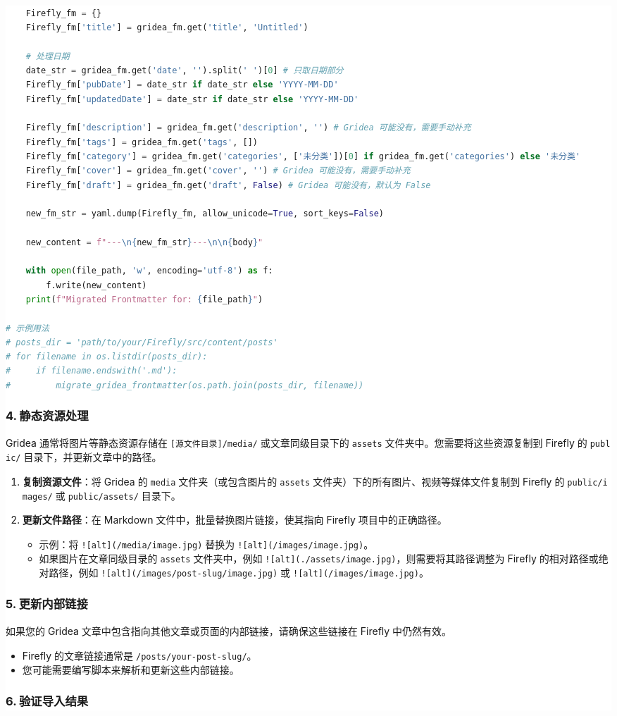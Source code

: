 ```python
    Firefly_fm = {}
    Firefly_fm['title'] = gridea_fm.get('title', 'Untitled')
    
    # 处理日期
    date_str = gridea_fm.get('date', '').split(' ')[0] # 只取日期部分
    Firefly_fm['pubDate'] = date_str if date_str else 'YYYY-MM-DD'
    Firefly_fm['updatedDate'] = date_str if date_str else 'YYYY-MM-DD'

    Firefly_fm['description'] = gridea_fm.get('description', '') # Gridea 可能没有，需要手动补充
    Firefly_fm['tags'] = gridea_fm.get('tags', [])
    Firefly_fm['category'] = gridea_fm.get('categories', ['未分类'])[0] if gridea_fm.get('categories') else '未分类'
    Firefly_fm['cover'] = gridea_fm.get('cover', '') # Gridea 可能没有，需要手动补充
    Firefly_fm['draft'] = gridea_fm.get('draft', False) # Gridea 可能没有，默认为 False

    new_fm_str = yaml.dump(Firefly_fm, allow_unicode=True, sort_keys=False)

    new_content = f"---\n{new_fm_str}---\n\n{body}"

    with open(file_path, 'w', encoding='utf-8') as f:
        f.write(new_content)
    print(f"Migrated Frontmatter for: {file_path}")

# 示例用法
# posts_dir = 'path/to/your/Firefly/src/content/posts'
# for filename in os.listdir(posts_dir):
#     if filename.endswith('.md'):
#         migrate_gridea_frontmatter(os.path.join(posts_dir, filename))
```

### 4. 静态资源处理

Gridea 通常将图片等静态资源存储在 `[源文件目录]/media/` 或文章同级目录下的 `assets` 文件夹中。您需要将这些资源复制到 Firefly 的 `public/` 目录下，并更新文章中的路径。

1. **复制资源文件**：将 Gridea 的 `media` 文件夹（或包含图片的 `assets` 文件夹）下的所有图片、视频等媒体文件复制到 Firefly 的 `public/images/` 或 `public/assets/` 目录下。

2. **更新文件路径**：在 Markdown 文件中，批量替换图片链接，使其指向 Firefly 项目中的正确路径。
   - 示例：将 `![alt](/media/image.jpg)` 替换为 `![alt](/images/image.jpg)`。
   - 如果图片在文章同级目录的 `assets` 文件夹中，例如 `![alt](./assets/image.jpg)`，则需要将其路径调整为 Firefly 的相对路径或绝对路径，例如 `![alt](/images/post-slug/image.jpg)` 或 `![alt](/images/image.jpg)`。

### 5. 更新内部链接

如果您的 Gridea 文章中包含指向其他文章或页面的内部链接，请确保这些链接在 Firefly 中仍然有效。

- Firefly 的文章链接通常是 `/posts/your-post-slug/`。
- 您可能需要编写脚本来解析和更新这些内部链接。

### 6. 验证导入结果
